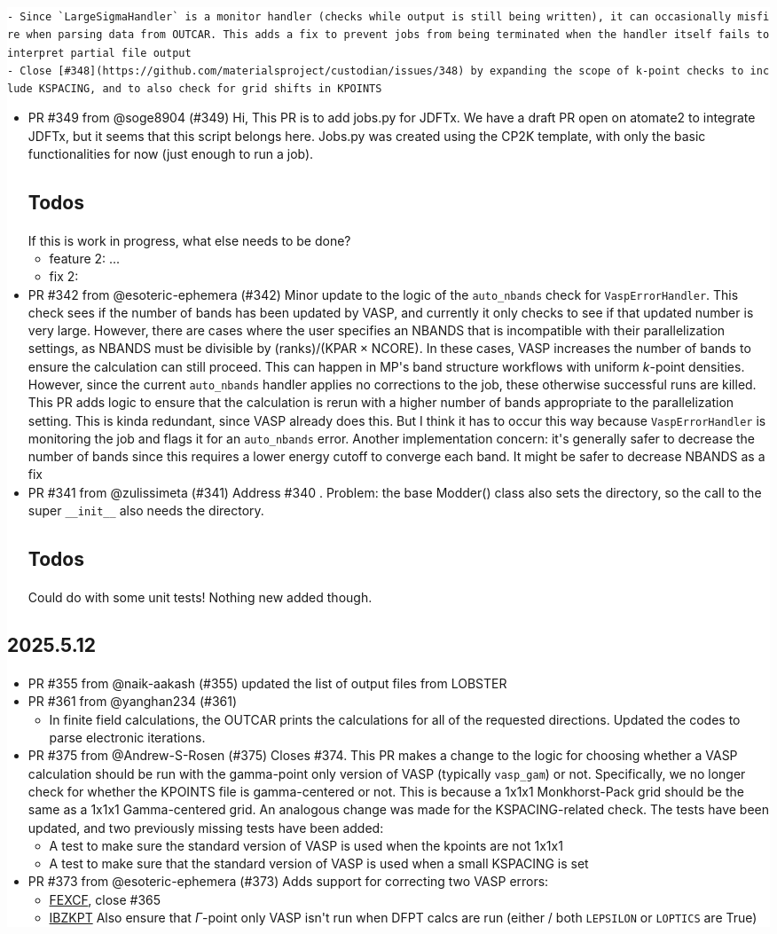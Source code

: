     - Since `LargeSigmaHandler` is a monitor handler (checks while output is still being written), it can occasionally misfire when parsing data from OUTCAR. This adds a fix to prevent jobs from being terminated when the handler itself fails to interpret partial file output
    - Close [#348](https://github.com/materialsproject/custodian/issues/348) by expanding the scope of k-point checks to include KSPACING, and to also check for grid shifts in KPOINTS
* PR #349 from @soge8904 (#349)
    Hi,
    This PR is to add jobs.py for JDFTx. We have a draft PR open on atomate2 to integrate JDFTx, but it seems that this script belongs here. Jobs.py was created using the CP2K template, with only the basic functionalities for now (just enough to run a job).
    ## Todos
    If this is work in progress, what else needs to be done?
    - feature 2: ...
    - fix 2:
* PR #342 from @esoteric-ephemera (#342)
    Minor update to the logic of the `auto_nbands` check for `VaspErrorHandler`. This check sees if the number of bands has been updated by VASP, and currently it only checks to see if that updated number is very large.
    However, there are cases where the user specifies an NBANDS that is incompatible with their parallelization settings, as NBANDS must be divisible by $(\mathrm{ranks}) / (\mathrm{KPAR} \times \mathrm{NCORE})$. In these cases, VASP increases the number of bands to ensure the calculation can still proceed. This can happen in MP's band structure workflows with uniform $k$-point densities.
    However, since the current `auto_nbands` handler applies no corrections to the job, these otherwise successful runs are killed.
    This PR adds logic to ensure that the calculation is rerun with a higher number of bands appropriate to the parallelization setting. This is kinda redundant, since VASP already does this. But I think it has to occur this way because `VaspErrorHandler` is monitoring the job and flags it for an `auto_nbands` error.
    Another implementation concern: it's generally safer to decrease the number of bands since this requires a lower energy cutoff to converge each band. It might be safer to decrease NBANDS as a fix
* PR #341 from @zulissimeta (#341)
    Address #340 . Problem: the base Modder() class also sets the directory, so the call to the super `__init__` also needs the directory.
    ## Todos
    Could do with some unit tests! Nothing new added though.

## 2025.5.12
* PR #355 from @naik-aakash (#355) updated the list of output files from LOBSTER
* PR #361 from @yanghan234 (#361)
    - In finite field calculations, the OUTCAR prints the calculations for all of the requested directions. Updated the codes to parse electronic iterations.
* PR #375 from @Andrew-S-Rosen (#375)
    Closes #374.
    This PR makes a change to the logic for choosing whether a VASP calculation should be run with the gamma-point only version of VASP (typically `vasp_gam`) or not. Specifically, we no longer check for whether the KPOINTS file is gamma-centered or not. This is because a 1x1x1 Monkhorst-Pack grid should be the same as a 1x1x1 Gamma-centered grid. An analogous change was made for the KSPACING-related check.
    The tests have been updated, and two previously missing tests have been added:
    - A test to make sure the standard version of VASP is used when the kpoints are not 1x1x1
    - A test to make sure that the standard version of VASP is used when a small KSPACING is set
* PR #373 from @esoteric-ephemera (#373)
    Adds support for correcting two VASP errors:
    - [FEXCF](https://www.vasp.at/forum/viewtopic.php?p=14827), close #365
    - [IBZKPT](https://www.vasp.at/forum/viewtopic.php?p=24485)
    Also ensure that $\Gamma$-point only VASP isn't run when DFPT calcs are run (either / both `LEPSILON` or `LOPTICS` are True)
